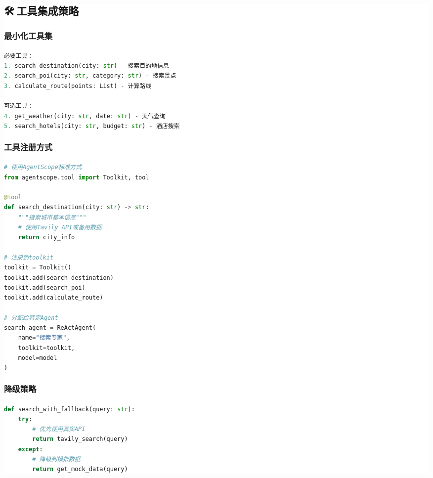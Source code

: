 ## 🛠️ 工具集成策略

### 最小化工具集

```python
必要工具：
1. search_destination(city: str) - 搜索目的地信息
2. search_poi(city: str, category: str) - 搜索景点
3. calculate_route(points: List) - 计算路线

可选工具：
4. get_weather(city: str, date: str) - 天气查询
5. search_hotels(city: str, budget: str) - 酒店搜索
```

### 工具注册方式

```python
# 使用AgentScope标准方式
from agentscope.tool import Toolkit, tool

@tool
def search_destination(city: str) -> str:
    """搜索城市基本信息"""
    # 使用Tavily API或备用数据
    return city_info

# 注册到toolkit
toolkit = Toolkit()
toolkit.add(search_destination)
toolkit.add(search_poi)
toolkit.add(calculate_route)

# 分配给特定Agent
search_agent = ReActAgent(
    name="搜索专家",
    toolkit=toolkit,
    model=model
)
```

### 降级策略

```python
def search_with_fallback(query: str):
    try:
        # 优先使用真实API
        return tavily_search(query)
    except:
        # 降级到模拟数据
        return get_mock_data(query)
```
